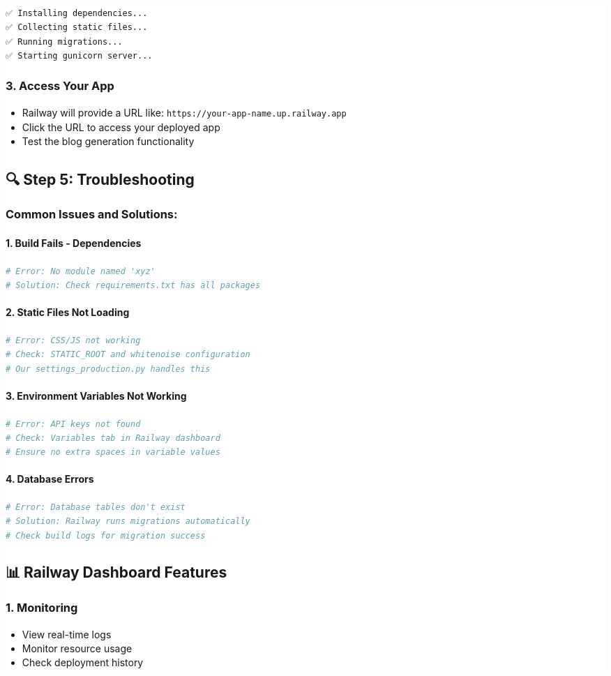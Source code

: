 ```
✅ Installing dependencies...
✅ Collecting static files...
✅ Running migrations...
✅ Starting gunicorn server...
```

### 3. Access Your App

- Railway will provide a URL like: `https://your-app-name.up.railway.app`
- Click the URL to access your deployed app
- Test the blog generation functionality

## 🔍 Step 5: Troubleshooting

### Common Issues and Solutions:

#### 1. **Build Fails - Dependencies**

```bash
# Error: No module named 'xyz'
# Solution: Check requirements.txt has all packages
```

#### 2. **Static Files Not Loading**

```bash
# Error: CSS/JS not working
# Check: STATIC_ROOT and whitenoise configuration
# Our settings_production.py handles this
```

#### 3. **Environment Variables Not Working**

```bash
# Error: API keys not found
# Check: Variables tab in Railway dashboard
# Ensure no extra spaces in variable values
```

#### 4. **Database Errors**

```bash
# Error: Database tables don't exist
# Solution: Railway runs migrations automatically
# Check build logs for migration success
```

## 📊 Railway Dashboard Features

### 1. **Monitoring**

- View real-time logs
- Monitor resource usage
- Check deployment history
